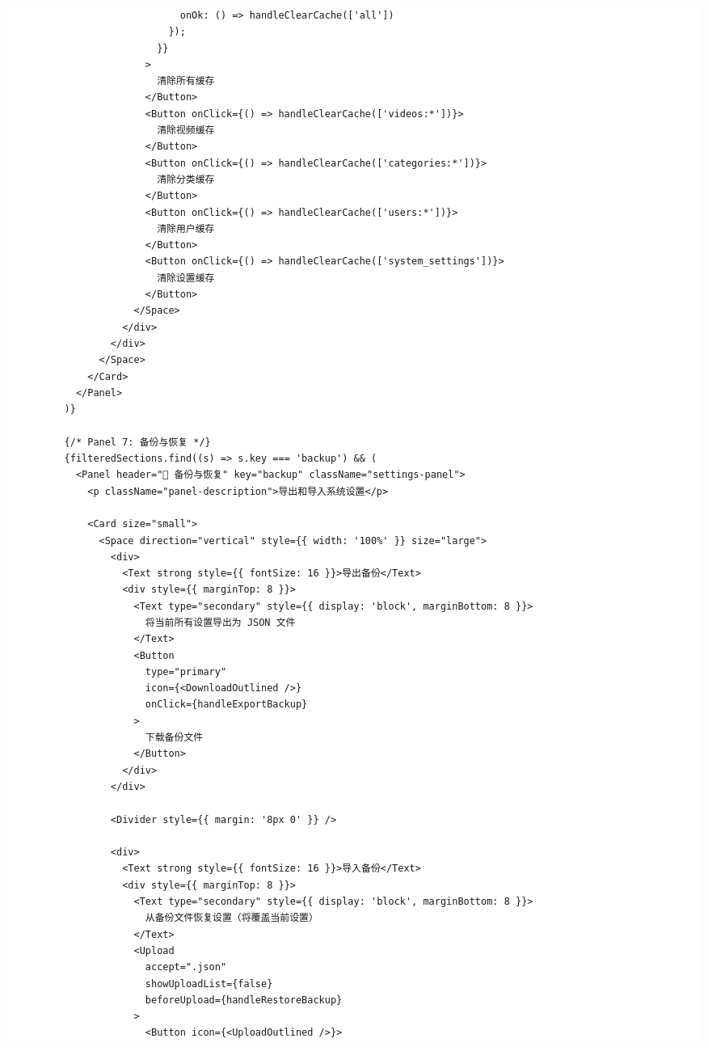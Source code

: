 ```tsx
                              onOk: () => handleClearCache(['all'])
                            });
                          }}
                        >
                          清除所有缓存
                        </Button>
                        <Button onClick={() => handleClearCache(['videos:*'])}>
                          清除视频缓存
                        </Button>
                        <Button onClick={() => handleClearCache(['categories:*'])}>
                          清除分类缓存
                        </Button>
                        <Button onClick={() => handleClearCache(['users:*'])}>
                          清除用户缓存
                        </Button>
                        <Button onClick={() => handleClearCache(['system_settings'])}>
                          清除设置缓存
                        </Button>
                      </Space>
                    </div>
                  </div>
                </Space>
              </Card>
            </Panel>
          )}

          {/* Panel 7: 备份与恢复 */}
          {filteredSections.find((s) => s.key === 'backup') && (
            <Panel header="💾 备份与恢复" key="backup" className="settings-panel">
              <p className="panel-description">导出和导入系统设置</p>

              <Card size="small">
                <Space direction="vertical" style={{ width: '100%' }} size="large">
                  <div>
                    <Text strong style={{ fontSize: 16 }}>导出备份</Text>
                    <div style={{ marginTop: 8 }}>
                      <Text type="secondary" style={{ display: 'block', marginBottom: 8 }}>
                        将当前所有设置导出为 JSON 文件
                      </Text>
                      <Button
                        type="primary"
                        icon={<DownloadOutlined />}
                        onClick={handleExportBackup}
                      >
                        下载备份文件
                      </Button>
                    </div>
                  </div>

                  <Divider style={{ margin: '8px 0' }} />

                  <div>
                    <Text strong style={{ fontSize: 16 }}>导入备份</Text>
                    <div style={{ marginTop: 8 }}>
                      <Text type="secondary" style={{ display: 'block', marginBottom: 8 }}>
                        从备份文件恢复设置（将覆盖当前设置）
                      </Text>
                      <Upload
                        accept=".json"
                        showUploadList={false}
                        beforeUpload={handleRestoreBackup}
                      >
                        <Button icon={<UploadOutlined />}>
```